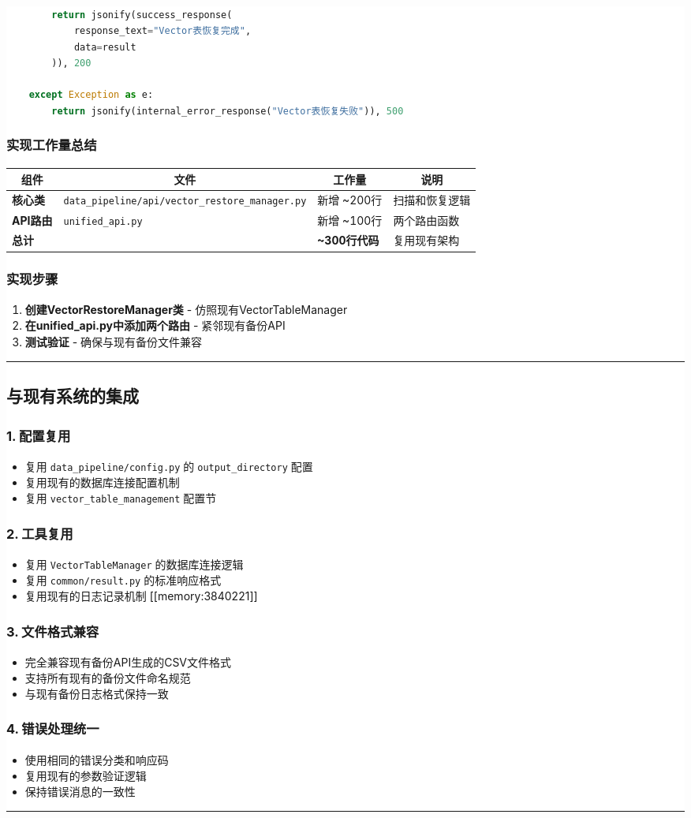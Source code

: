 ```python
        return jsonify(success_response(
            response_text="Vector表恢复完成",
            data=result
        )), 200
        
    except Exception as e:
        return jsonify(internal_error_response("Vector表恢复失败")), 500
```

### 实现工作量总结

| 组件 | 文件 | 工作量 | 说明 |
|------|------|--------|------|
| **核心类** | `data_pipeline/api/vector_restore_manager.py` | 新增 ~200行 | 扫描和恢复逻辑 |
| **API路由** | `unified_api.py` | 新增 ~100行 | 两个路由函数 |
| **总计** | | **~300行代码** | 复用现有架构 |

### 实现步骤
1. **创建VectorRestoreManager类** - 仿照现有VectorTableManager
2. **在unified_api.py中添加两个路由** - 紧邻现有备份API
3. **测试验证** - 确保与现有备份文件兼容

---

## 与现有系统的集成

### 1. 配置复用
- 复用 `data_pipeline/config.py` 的 `output_directory` 配置
- 复用现有的数据库连接配置机制
- 复用 `vector_table_management` 配置节

### 2. 工具复用
- 复用 `VectorTableManager` 的数据库连接逻辑
- 复用 `common/result.py` 的标准响应格式
- 复用现有的日志记录机制 [[memory:3840221]]

### 3. 文件格式兼容
- 完全兼容现有备份API生成的CSV文件格式
- 支持所有现有的备份文件命名规范
- 与现有备份日志格式保持一致

### 4. 错误处理统一
- 使用相同的错误分类和响应码
- 复用现有的参数验证逻辑
- 保持错误消息的一致性

---
